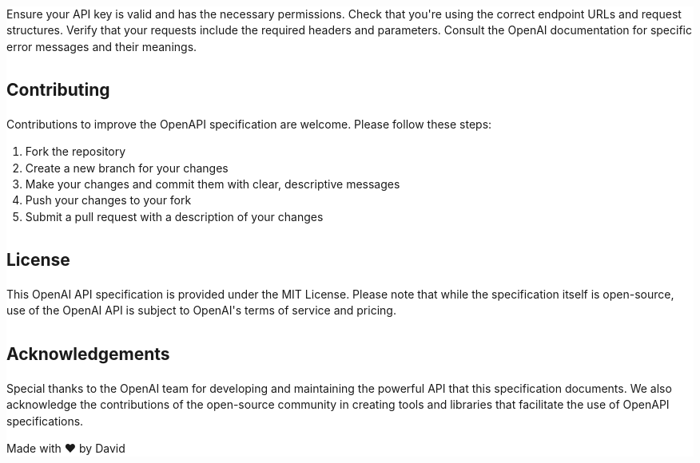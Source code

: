 Ensure your API key is valid and has the necessary permissions.
Check that you're using the correct endpoint URLs and request structures.
Verify that your requests include the required headers and parameters.
Consult the OpenAI documentation for specific error messages and their meanings.

## Contributing

Contributions to improve the OpenAPI specification are welcome. Please follow these steps:

1. Fork the repository
2. Create a new branch for your changes
3. Make your changes and commit them with clear, descriptive messages
4. Push your changes to your fork
5. Submit a pull request with a description of your changes

## License

This OpenAI API specification is provided under the MIT License. Please note that while the specification itself is open-source, use of the OpenAI API is subject to OpenAI's terms of service and pricing.

## Acknowledgements

Special thanks to the OpenAI team for developing and maintaining the powerful API that this specification documents. We also acknowledge the contributions of the open-source community in creating tools and libraries that facilitate the use of OpenAPI specifications.

Made with ❤️ by David
